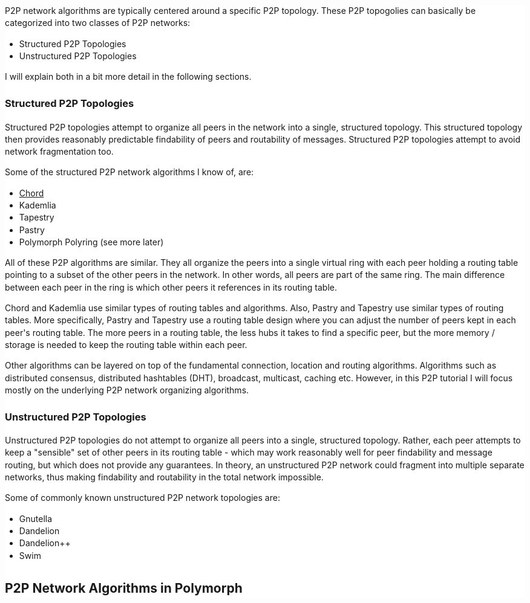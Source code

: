 P2P network algorithms are typically centered around a specific P2P topology. These P2P topogolies can basically be categorized into two classes of P2P networks:

- Structured P2P Topologies
- Unstructured P2P Topologies

I will explain both in a bit more detail in the following sections.

### Structured P2P Topologies

Structured P2P topologies attempt to organize all peers in the network into a single, structured topology. This structured topology then provides reasonably predictable findability of peers and routability of messages. Structured P2P topologies attempt to avoid network fragmentation too.

Some of the structured P2P network algorithms I know of, are:

- [Chord](https://jenkov.com/tutorials/p2p/chord.html)
- Kademlia
- Tapestry
- Pastry
- Polymorph Polyring (see more later)

All of these P2P algorithms are similar. They all organize the peers into a single virtual ring with each peer holding a routing table pointing to a subset of the other peers in the network. In other words, all peers are part of the same ring. The main difference between each peer in the ring is which other peers it references in its routing table.

Chord and Kademlia use similar types of routing tables and algorithms. Also, Pastry and Tapestry use similar types of routing tables. More specifically, Pastry and Tapestry use a routing table design where you can adjust the number of peers kept in each peer's routing table. The more peers in a routing table, the less hubs it takes to find a specific peer, but the more memory / storage is needed to keep the routing table within each peer.

Other algorithms can be layered on top of the fundamental connection, location and routing algorithms. Algorithms such as distributed consensus, distributed hashtables (DHT), broadcast, multicast, caching etc. However, in this P2P tutorial I will focus mostly on the underlying P2P network organizing algorithms.

### Unstructured P2P Topologies

Unstructured P2P topologies do not attempt to organize all peers into a single, structured topology. Rather, each peer attempts to keep a "sensible" set of other peers in its routing table - which may work reasonably well for peer findability and message routing, but which does not provide any guarantees. In theory, an unstructured P2P network could fragment into multiple separate networks, thus making findability and routability in the total network impossible.

Some of commonly known unstructured P2P network topologies are:

- Gnutella
- Dandelion
- Dandelion++
- Swim

## P2P Network Algorithms in Polymorph
